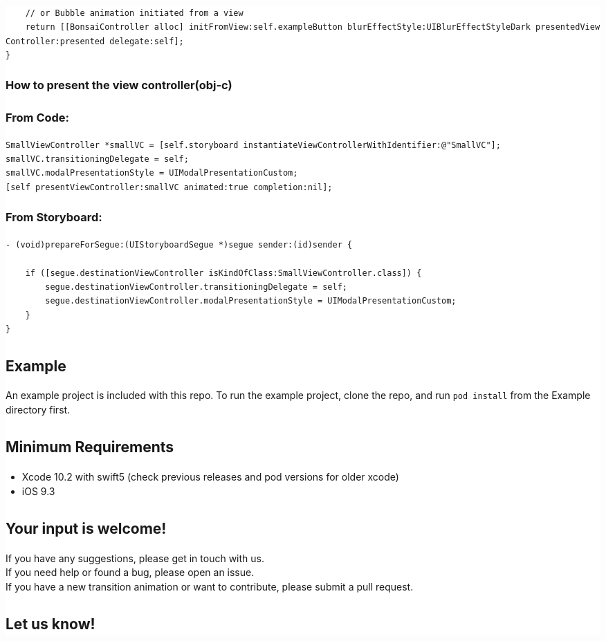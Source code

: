 ```objc
    // or Bubble animation initiated from a view
    return [[BonsaiController alloc] initFromView:self.exampleButton blurEffectStyle:UIBlurEffectStyleDark presentedViewController:presented delegate:self];
}
```

### How to present the view controller(obj-c) 

### From Code:

```objc
SmallViewController *smallVC = [self.storyboard instantiateViewControllerWithIdentifier:@"SmallVC"];
smallVC.transitioningDelegate = self;
smallVC.modalPresentationStyle = UIModalPresentationCustom;
[self presentViewController:smallVC animated:true completion:nil];
```

### From Storyboard:

```objc
- (void)prepareForSegue:(UIStoryboardSegue *)segue sender:(id)sender {

    if ([segue.destinationViewController isKindOfClass:SmallViewController.class]) {
        segue.destinationViewController.transitioningDelegate = self;
        segue.destinationViewController.modalPresentationStyle = UIModalPresentationCustom;
    }
}
```


## Example

An example project is included with this repo. To run the example project, clone the repo, and run `pod install` from the Example directory first.


## Minimum Requirements

* Xcode 10.2 with swift5 (check previous releases and pod versions for older xcode) 
* iOS 9.3


##   Your input is welcome!

If you have any suggestions, please get in touch with us.<br>
If you need help or found a bug, please open an issue.<br>
If you have a new transition animation or want to contribute, please submit a pull request.


## Let us know!
